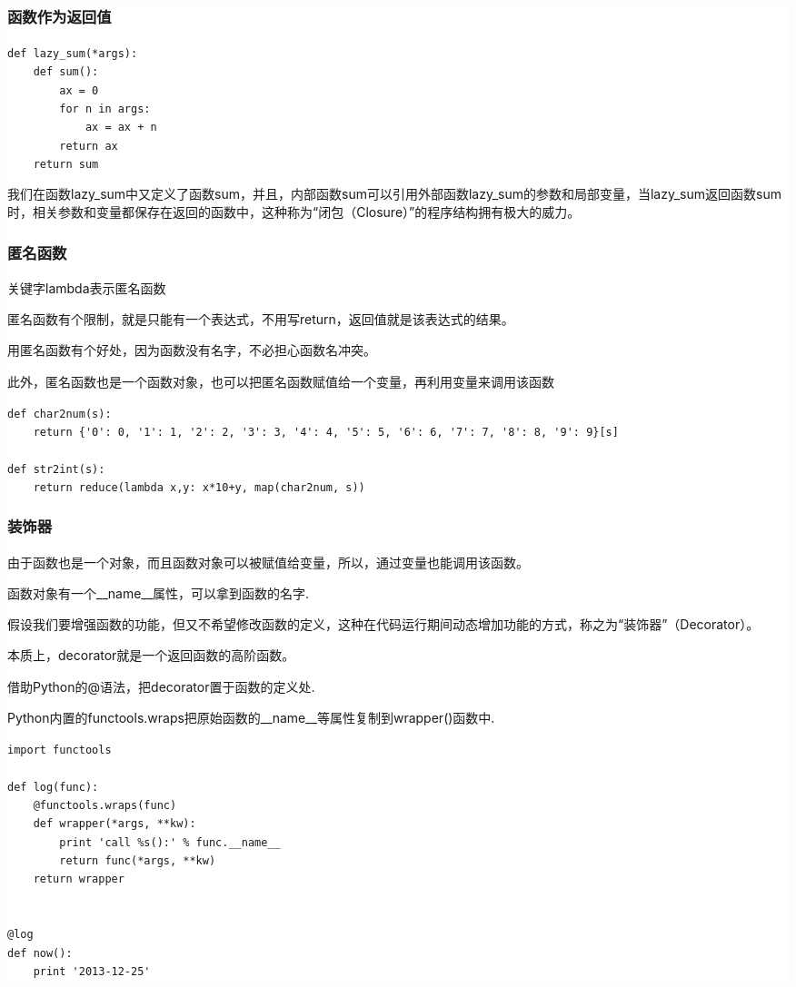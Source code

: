 ### 函数作为返回值

```
def lazy_sum(*args):
    def sum():
        ax = 0
        for n in args:
            ax = ax + n
        return ax
    return sum
```
我们在函数lazy_sum中又定义了函数sum，并且，内部函数sum可以引用外部函数lazy_sum的参数和局部变量，当lazy_sum返回函数sum时，相关参数和变量都保存在返回的函数中，这种称为“闭包（Closure）”的程序结构拥有极大的威力。


### 匿名函数

关键字lambda表示匿名函数

匿名函数有个限制，就是只能有一个表达式，不用写return，返回值就是该表达式的结果。

用匿名函数有个好处，因为函数没有名字，不必担心函数名冲突。

此外，匿名函数也是一个函数对象，也可以把匿名函数赋值给一个变量，再利用变量来调用该函数


```
def char2num(s):
    return {'0': 0, '1': 1, '2': 2, '3': 3, '4': 4, '5': 5, '6': 6, '7': 7, '8': 8, '9': 9}[s]

def str2int(s):
    return reduce(lambda x,y: x*10+y, map(char2num, s))
```

### 装饰器

由于函数也是一个对象，而且函数对象可以被赋值给变量，所以，通过变量也能调用该函数。

函数对象有一个__name__属性，可以拿到函数的名字.

假设我们要增强函数的功能，但又不希望修改函数的定义，这种在代码运行期间动态增加功能的方式，称之为“装饰器”（Decorator）。

本质上，decorator就是一个返回函数的高阶函数。

借助Python的@语法，把decorator置于函数的定义处.

Python内置的functools.wraps把原始函数的__name__等属性复制到wrapper()函数中.



```
import functools

def log(func):
    @functools.wraps(func)
    def wrapper(*args, **kw):
        print 'call %s():' % func.__name__
        return func(*args, **kw)
    return wrapper
    
    
@log
def now():
    print '2013-12-25'
```
